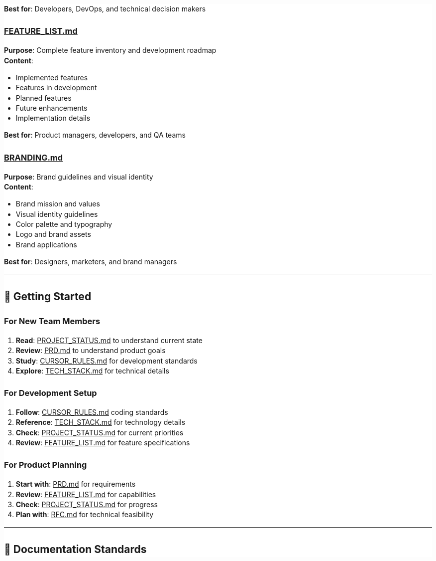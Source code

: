 **Best for**: Developers, DevOps, and technical decision makers

### [FEATURE_LIST.md](./FEATURE_LIST.md)
**Purpose**: Complete feature inventory and development roadmap  
**Content**:
- Implemented features
- Features in development
- Planned features
- Future enhancements
- Implementation details

**Best for**: Product managers, developers, and QA teams



### [BRANDING.md](./BRANDING.md)
**Purpose**: Brand guidelines and visual identity  
**Content**:
- Brand mission and values
- Visual identity guidelines
- Color palette and typography
- Logo and brand assets
- Brand applications

**Best for**: Designers, marketers, and brand managers

---

## 🚀 Getting Started

### For New Team Members
1. **Read**: [PROJECT_STATUS.md](./PROJECT_STATUS.md) to understand current state
2. **Review**: [PRD.md](./PRD.md) to understand product goals
3. **Study**: [CURSOR_RULES.md](./CURSOR_RULES.md) for development standards
4. **Explore**: [TECH_STACK.md](./TECH_STACK.md) for technical details

### For Development Setup
1. **Follow**: [CURSOR_RULES.md](./CURSOR_RULES.md) coding standards
2. **Reference**: [TECH_STACK.md](./TECH_STACK.md) for technology details
3. **Check**: [PROJECT_STATUS.md](./PROJECT_STATUS.md) for current priorities
4. **Review**: [FEATURE_LIST.md](./FEATURE_LIST.md) for feature specifications

### For Product Planning
1. **Start with**: [PRD.md](./PRD.md) for requirements
2. **Review**: [FEATURE_LIST.md](./FEATURE_LIST.md) for capabilities
3. **Check**: [PROJECT_STATUS.md](./PROJECT_STATUS.md) for progress
4. **Plan with**: [RFC.md](./RFC.md) for technical feasibility

---

## 📝 Documentation Standards
